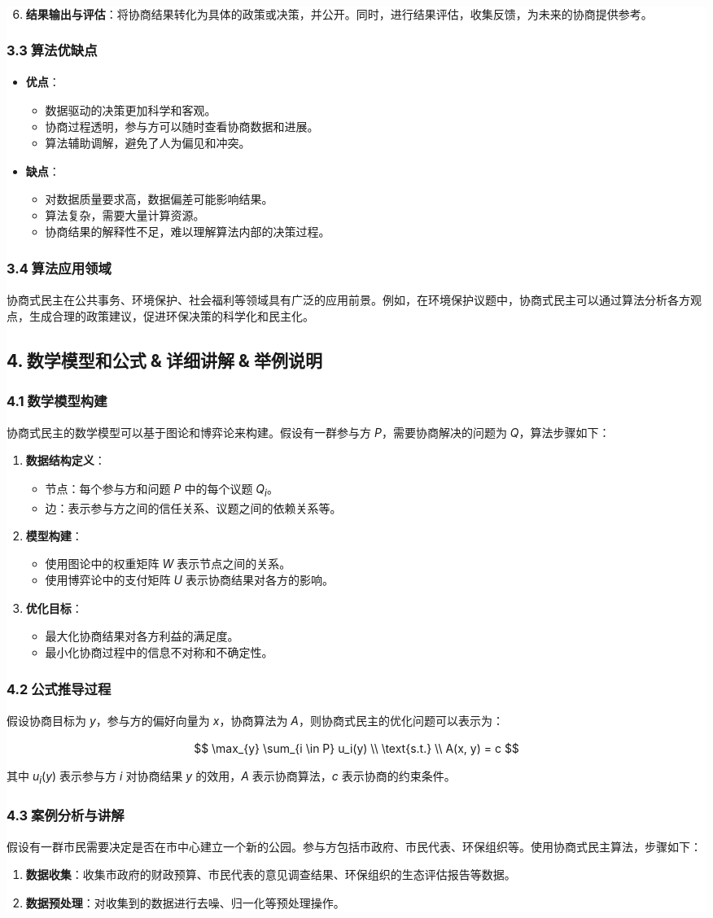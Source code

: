 6. **结果输出与评估**：将协商结果转化为具体的政策或决策，并公开。同时，进行结果评估，收集反馈，为未来的协商提供参考。

### 3.3 算法优缺点

- **优点**：
  - 数据驱动的决策更加科学和客观。
  - 协商过程透明，参与方可以随时查看协商数据和进展。
  - 算法辅助调解，避免了人为偏见和冲突。

- **缺点**：
  - 对数据质量要求高，数据偏差可能影响结果。
  - 算法复杂，需要大量计算资源。
  - 协商结果的解释性不足，难以理解算法内部的决策过程。

### 3.4 算法应用领域

协商式民主在公共事务、环境保护、社会福利等领域具有广泛的应用前景。例如，在环境保护议题中，协商式民主可以通过算法分析各方观点，生成合理的政策建议，促进环保决策的科学化和民主化。

## 4. 数学模型和公式 & 详细讲解 & 举例说明

### 4.1 数学模型构建

协商式民主的数学模型可以基于图论和博弈论来构建。假设有一群参与方 $P$，需要协商解决的问题为 $Q$，算法步骤如下：

1. **数据结构定义**：
   - 节点：每个参与方和问题 $P$ 中的每个议题 $Q_i$。
   - 边：表示参与方之间的信任关系、议题之间的依赖关系等。

2. **模型构建**：
   - 使用图论中的权重矩阵 $W$ 表示节点之间的关系。
   - 使用博弈论中的支付矩阵 $U$ 表示协商结果对各方的影响。

3. **优化目标**：
   - 最大化协商结果对各方利益的满足度。
   - 最小化协商过程中的信息不对称和不确定性。

### 4.2 公式推导过程

假设协商目标为 $y$，参与方的偏好向量为 $x$，协商算法为 $A$，则协商式民主的优化问题可以表示为：

$$
\max_{y} \sum_{i \in P} u_i(y) \\
\text{s.t.} \\
A(x, y) = c
$$

其中 $u_i(y)$ 表示参与方 $i$ 对协商结果 $y$ 的效用，$A$ 表示协商算法，$c$ 表示协商的约束条件。

### 4.3 案例分析与讲解

假设有一群市民需要决定是否在市中心建立一个新的公园。参与方包括市政府、市民代表、环保组织等。使用协商式民主算法，步骤如下：

1. **数据收集**：收集市政府的财政预算、市民代表的意见调查结果、环保组织的生态评估报告等数据。

2. **数据预处理**：对收集到的数据进行去噪、归一化等预处理操作。
